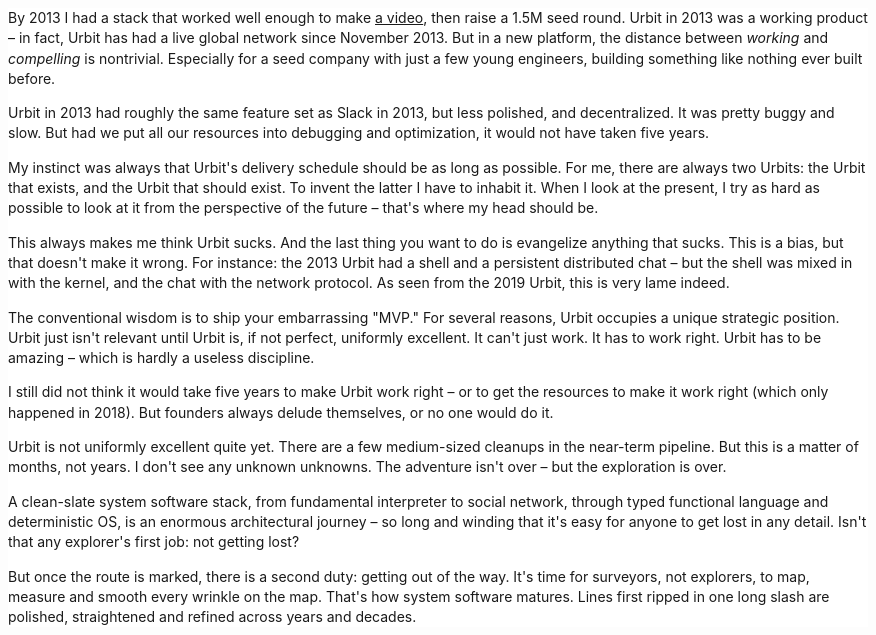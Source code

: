 By 2013 I had a stack that worked well enough to make [a
video](https://vimeo.com/75312418), then raise a 1.5M seed round. Urbit in 2013 was a
working product – in fact, Urbit has had a live global network
since November 2013. But in a new platform, the distance between
_working_ and _compelling_ is nontrivial. Especially for a seed
company with just a few young engineers, building something like
nothing ever built before.

Urbit in 2013 had roughly the same feature set as Slack in 2013,
but less polished, and decentralized. It was pretty buggy and
slow.  But had we put all our resources into debugging and
optimization, it would not have taken five years.

My instinct was always that Urbit's delivery schedule should be
as long as possible. For me, there are always two Urbits: the
Urbit that exists, and the Urbit that should exist. To invent
the latter I have to inhabit it. When I look at the present,
I try as hard as possible to look at it from the perspective of
the future – that's where my head should be.

This always makes me think Urbit sucks. And the last thing you
want to do is evangelize anything that sucks. This is a bias,
but that doesn't make it wrong. For instance: the 2013 Urbit had
a shell and a persistent distributed chat – but the shell was
mixed in with the kernel, and the chat with the network protocol.
As seen from the 2019 Urbit, this is very lame indeed.

The conventional wisdom is to ship your embarrassing "MVP." For
several reasons, Urbit occupies a unique strategic position.
Urbit just isn't relevant until Urbit is, if not perfect,
uniformly excellent. It can't just work.  It has to work right.
Urbit has to be amazing – which is hardly a useless discipline.

I still did not think it would take five years to make Urbit
work right – or to get the resources to make it work right
(which only happened in 2018). But founders always delude
themselves, or no one would do it.

Urbit is not uniformly excellent quite yet. There are a few
medium-sized cleanups in the near-term pipeline. But this is a
matter of months, not years. I don't see any unknown unknowns.
The adventure isn't over – but the exploration is over.

A clean-slate system software stack, from fundamental interpreter
to social network, through typed functional language and
deterministic OS, is an enormous architectural journey – so
long and winding that it's easy for anyone to get lost in any
detail. Isn't that any explorer's first job: not getting lost?

But once the route is marked, there is a second duty: getting out
of the way. It's time for surveyors, not explorers, to map,
measure and smooth every wrinkle on the map. That's how system
software matures. Lines first ripped in one long slash are
polished, straightened and refined across years and decades.
